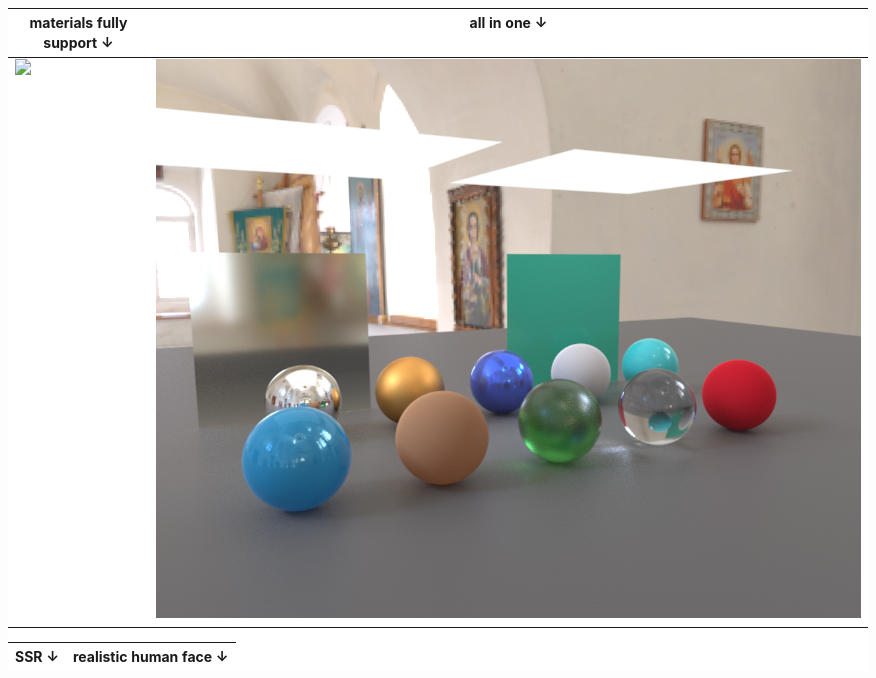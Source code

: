 
| materials fully support ↓ |  all in one ↓ |
| --- | --- |
|![](https://github.com/kampxtr/LiberatorEngine/blob/master/screenshots/2019-2-14.gif) |  ![](https://github.com/kampxtr/LiberatorEngine/blob/master/screenshots/1.png)|

| SSR ↓ |  realistic human face ↓ |
| --- | --- |